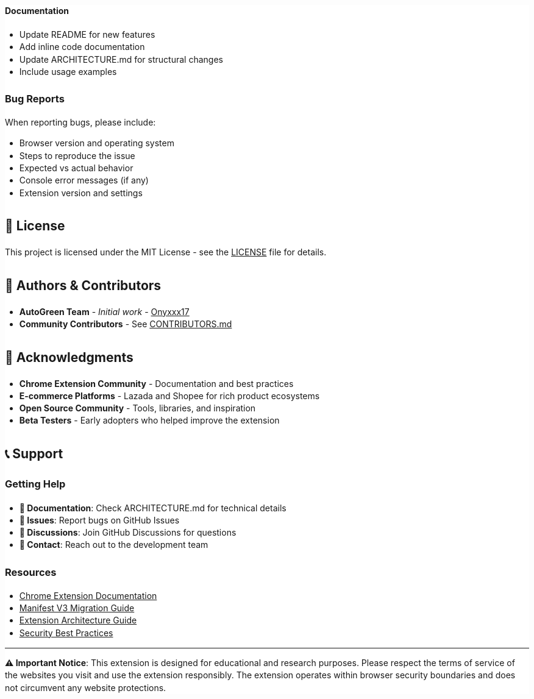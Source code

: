 #### Documentation

- Update README for new features
- Add inline code documentation
- Update ARCHITECTURE.md for structural changes
- Include usage examples

### Bug Reports

When reporting bugs, please include:

- Browser version and operating system
- Steps to reproduce the issue
- Expected vs actual behavior
- Console error messages (if any)
- Extension version and settings

## 📄 License

This project is licensed under the MIT License - see the [LICENSE](LICENSE) file for details.

## 👥 Authors & Contributors

- **AutoGreen Team** - _Initial work_ - [Onyxxx17](https://github.com/Onyxxx17)
- **Community Contributors** - See [CONTRIBUTORS.md](CONTRIBUTORS.md)

## 🙏 Acknowledgments

- **Chrome Extension Community** - Documentation and best practices
- **E-commerce Platforms** - Lazada and Shopee for rich product ecosystems
- **Open Source Community** - Tools, libraries, and inspiration
- **Beta Testers** - Early adopters who helped improve the extension

## 📞 Support

### Getting Help

- **📖 Documentation**: Check ARCHITECTURE.md for technical details
- **🐛 Issues**: Report bugs on GitHub Issues
- **💬 Discussions**: Join GitHub Discussions for questions
- **📧 Contact**: Reach out to the development team

### Resources

- [Chrome Extension Documentation](https://developer.chrome.com/docs/extensions/)
- [Manifest V3 Migration Guide](https://developer.chrome.com/docs/extensions/mv3/intro/)
- [Extension Architecture Guide](./ARCHITECTURE.md)
- [Security Best Practices](./SECURITY.md)

---

**⚠️ Important Notice**: This extension is designed for educational and research purposes. Please respect the terms of service of the websites you visit and use the extension responsibly. The extension operates within browser security boundaries and does not circumvent any website protections.

